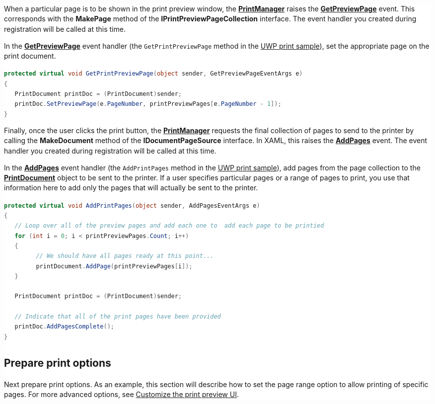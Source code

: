 When a particular page is to be shown in the print preview window, the [**PrintManager**](/uwp/api/Windows.Graphics.Printing.PrintManager) raises the [**GetPreviewPage**](/uwp/api/windows.ui.xaml.printing.printdocument.getpreviewpage) event. This corresponds with the **MakePage** method of the **IPrintPreviewPageCollection** interface. The event handler you created during registration will be called at this time.

In the [**GetPreviewPage**](/uwp/api/windows.ui.xaml.printing.printdocument.getpreviewpage) event handler (the `GetPrintPreviewPage` method in the [UWP print sample](https://github.com/Microsoft/Windows-universal-samples/tree/main/Samples/Printing)), set the appropriate page on the print document.

```csharp
protected virtual void GetPrintPreviewPage(object sender, GetPreviewPageEventArgs e)
{
   PrintDocument printDoc = (PrintDocument)sender;
   printDoc.SetPreviewPage(e.PageNumber, printPreviewPages[e.PageNumber - 1]);
}
```

Finally, once the user clicks the print button, the [**PrintManager**](/uwp/api/Windows.Graphics.Printing.PrintManager) requests the final collection of pages to send to the printer by calling the **MakeDocument** method of the **IDocumentPageSource** interface. In XAML, this raises the [**AddPages**](/uwp/api/windows.ui.xaml.printing.printdocument.addpages) event. The event handler you created during registration will be called at this time.

In the [**AddPages**](/uwp/api/windows.ui.xaml.printing.printdocument.addpages) event handler (the `AddPrintPages` method in the [UWP print sample](https://github.com/Microsoft/Windows-universal-samples/tree/main/Samples/Printing)), add pages from the page collection to the [**PrintDocument**](/uwp/api/Windows.UI.Xaml.Printing.PrintDocument) object to be sent to the printer. If a user specifies particular pages or a range of pages to print, you use that information here to add only the pages that will actually be sent to the printer.

```csharp
protected virtual void AddPrintPages(object sender, AddPagesEventArgs e)
{
   // Loop over all of the preview pages and add each one to  add each page to be printied
   for (int i = 0; i < printPreviewPages.Count; i++)
   {
         // We should have all pages ready at this point...
         printDocument.AddPage(printPreviewPages[i]);
   }

   PrintDocument printDoc = (PrintDocument)sender;

   // Indicate that all of the print pages have been provided
   printDoc.AddPagesComplete();
}
```

## Prepare print options

Next prepare print options. As an example, this section will describe how to set the page range option to allow printing of specific pages. For more advanced options, see [Customize the print preview UI](customize-the-print-preview-ui.md).

